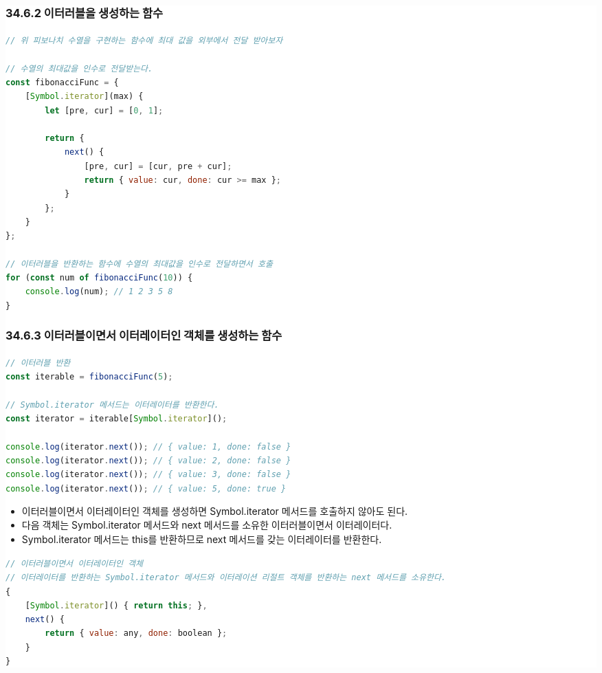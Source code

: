 ### 34.6.2 이터러블을 생성하는 함수

```jsx
// 위 피보나치 수열을 구현하는 함수에 최대 값을 외부에서 전달 받아보자

// 수열의 최대값을 인수로 전달받는다.
const fibonacciFunc = {
	[Symbol.iterator](max) {
		let [pre, cur] = [0, 1];
		
		return {
			next() {
				[pre, cur] = [cur, pre + cur];
				return { value: cur, done: cur >= max };
			}
		};
	}
};

// 이터러블을 반환하는 함수에 수열의 최대값을 인수로 전달하면서 호출
for (const num of fibonacciFunc(10)) {
	console.log(num); // 1 2 3 5 8
}
```

### 34.6.3 이터러블이면서 이터레이터인 객체를 생성하는 함수

```jsx
// 이터러블 반환
const iterable = fibonacciFunc(5);

// Symbol.iterator 메서드는 이터레이터를 반환한다.
const iterator = iterable[Symbol.iterator]();

console.log(iterator.next()); // { value: 1, done: false }
console.log(iterator.next()); // { value: 2, done: false }
console.log(iterator.next()); // { value: 3, done: false }
console.log(iterator.next()); // { value: 5, done: true }
```

- 이터러블이면서 이터레이터인 객체를 생성하면 Symbol.iterator 메서드를 호출하지 않아도 된다.
- 다음 객체는 Symbol.iterator 메서드와 next 메서드를 소유한 이터러블이면서 이터레이터다.
- Symbol.iterator 메서드는 this를 반환하므로 next 메서드를 갖는 이터레이터를 반환한다.

```jsx
// 이터러블이면서 이터레이터인 객체
// 이터레이터를 반환하는 Symbol.iterator 메서드와 이터레이션 리절트 객체를 반환하는 next 메서드를 소유한다.
{
	[Symbol.iterator]() { return this; },
	next() {
		return { value: any, done: boolean };
	}
}
```
